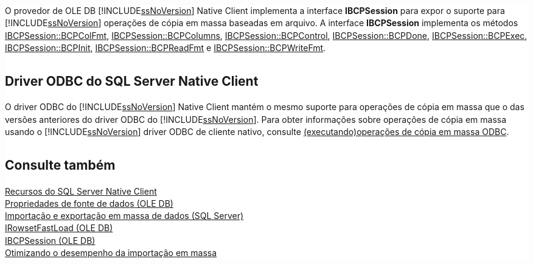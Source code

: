  O provedor de OLE DB [!INCLUDE[ssNoVersion](../../../includes/ssnoversion-md.md)] Native Client implementa a interface **IBCPSession** para expor o suporte para [!INCLUDE[ssNoVersion](../../../includes/ssnoversion-md.md)] operações de cópia em massa baseadas em arquivo. A interface **IBCPSession** implementa os métodos [IBCPSession::BCPColFmt](../../../relational-databases/native-client-ole-db-interfaces/ibcpsession-bcpcolfmt-ole-db.md), [IBCPSession::BCPColumns](../../../relational-databases/native-client-ole-db-interfaces/ibcpsession-bcpcolumns-ole-db.md), [IBCPSession::BCPControl](../../../relational-databases/native-client-ole-db-interfaces/ibcpsession-bcpcontrol-ole-db.md), [IBCPSession::BCPDone](../../../relational-databases/native-client-ole-db-interfaces/ibcpsession-bcpdone-ole-db.md), [IBCPSession::BCPExec](../../../relational-databases/native-client-ole-db-interfaces/ibcpsession-bcpexec-ole-db.md), [IBCPSession::BCPInit](../../../relational-databases/native-client-ole-db-interfaces/ibcpsession-bcpinit-ole-db.md), [IBCPSession::BCPReadFmt](../../../relational-databases/native-client-ole-db-interfaces/ibcpsession-bcpreadfmt-ole-db.md) e [IBCPSession::BCPWriteFmt](../../../relational-databases/native-client-ole-db-interfaces/ibcpsession-bcpwritefmt-ole-db.md).  
  
## <a name="sql-server-native-client-odbc-driver"></a>Driver ODBC do SQL Server Native Client  
 O driver ODBC do [!INCLUDE[ssNoVersion](../../../includes/ssnoversion-md.md)] Native Client mantém o mesmo suporte para operações de cópia em massa que o das versões anteriores do driver ODBC do [!INCLUDE[ssNoVersion](../../../includes/ssnoversion-md.md)]. Para obter informações sobre operações de cópia em massa usando o [!INCLUDE[ssNoVersion](../../../includes/ssnoversion-md.md)] driver ODBC de cliente nativo, consulte [ &#40;executando&#41;operações de cópia em massa ODBC](../../../relational-databases/native-client-odbc-bulk-copy-operations/performing-bulk-copy-operations-odbc.md).  
  
## <a name="see-also"></a>Consulte também  
 [Recursos do SQL Server Native Client](../../../relational-databases/native-client/features/sql-server-native-client-features.md)   
 [Propriedades de fonte de dados &#40;OLE DB&#41;](../../../relational-databases/native-client-ole-db-data-source-objects/data-source-properties-ole-db.md)   
 [Importação e exportação em massa de dados &#40;SQL Server&#41;](../../../relational-databases/import-export/bulk-import-and-export-of-data-sql-server.md)   
 [IRowsetFastLoad &#40;OLE DB&#41; ](../../../relational-databases/native-client-ole-db-interfaces/irowsetfastload-ole-db.md)   
 [IBCPSession &#40;OLE DB&#41; ](../../../relational-databases/native-client-ole-db-interfaces/ibcpsession-ole-db.md)   
 [Otimizando o desempenho da importação em massa](https://msdn.microsoft.com/library/ms190421\(SQL.105\).aspx)  
  
  
